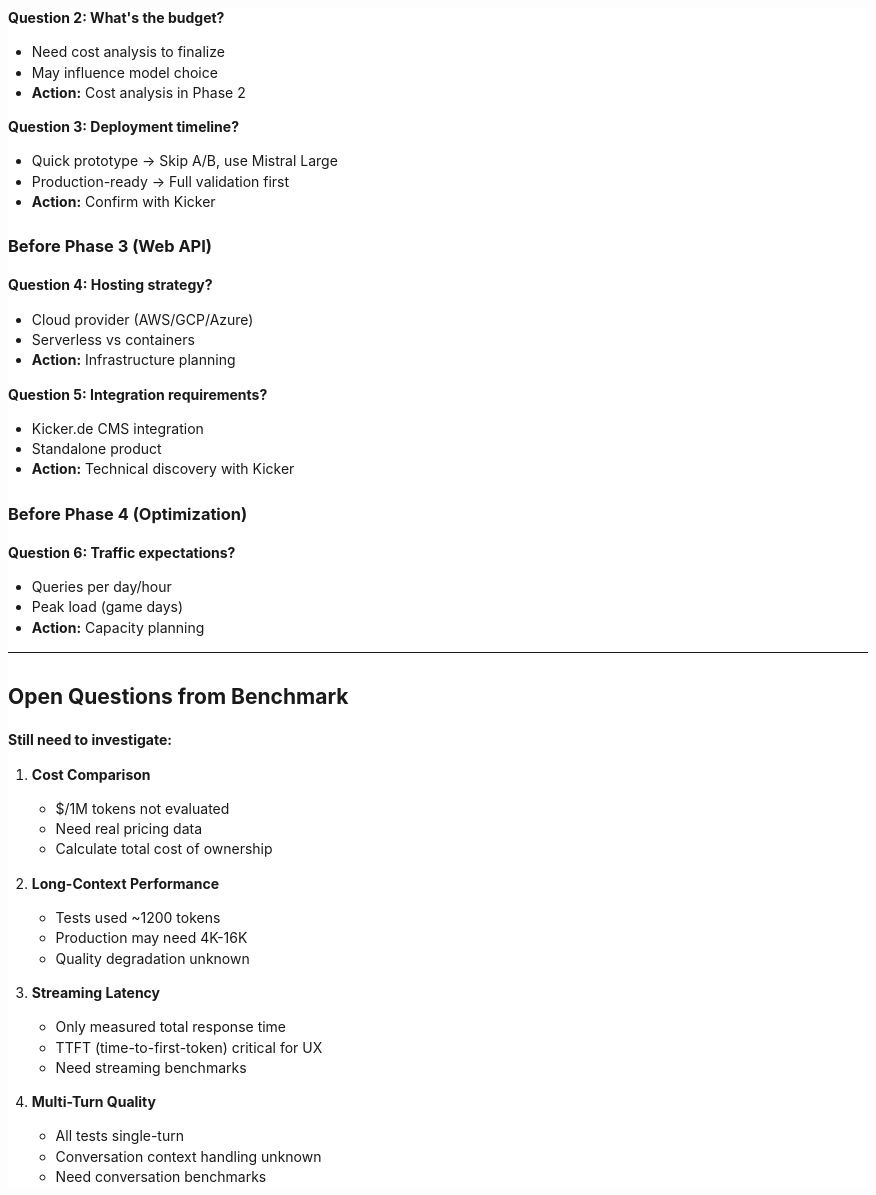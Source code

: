 **Question 2: What's the budget?**
- Need cost analysis to finalize
- May influence model choice
- **Action:** Cost analysis in Phase 2

**Question 3: Deployment timeline?**
- Quick prototype → Skip A/B, use Mistral Large
- Production-ready → Full validation first
- **Action:** Confirm with Kicker

### Before Phase 3 (Web API)

**Question 4: Hosting strategy?**
- Cloud provider (AWS/GCP/Azure)
- Serverless vs containers
- **Action:** Infrastructure planning

**Question 5: Integration requirements?**
- Kicker.de CMS integration
- Standalone product
- **Action:** Technical discovery with Kicker

### Before Phase 4 (Optimization)

**Question 6: Traffic expectations?**
- Queries per day/hour
- Peak load (game days)
- **Action:** Capacity planning

---

## Open Questions from Benchmark

**Still need to investigate:**

1. **Cost Comparison**
   - $/1M tokens not evaluated
   - Need real pricing data
   - Calculate total cost of ownership

2. **Long-Context Performance**
   - Tests used ~1200 tokens
   - Production may need 4K-16K
   - Quality degradation unknown

3. **Streaming Latency**
   - Only measured total response time
   - TTFT (time-to-first-token) critical for UX
   - Need streaming benchmarks

4. **Multi-Turn Quality**
   - All tests single-turn
   - Conversation context handling unknown
   - Need conversation benchmarks
